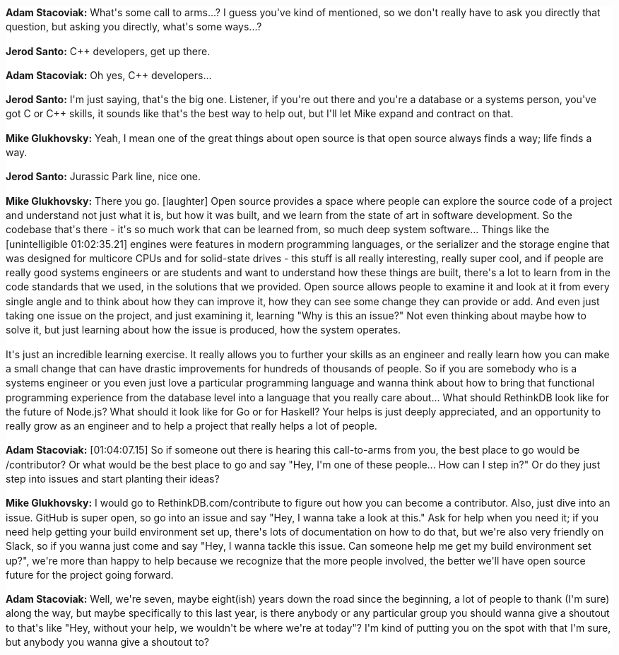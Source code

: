 **Adam Stacoviak:** What's some call to arms...? I guess you've kind of mentioned, so we don't really have to ask you directly that question, but asking you directly, what's some ways...?

**Jerod Santo:** C++ developers, get up there.

**Adam Stacoviak:** Oh yes, C++ developers...

**Jerod Santo:** I'm just saying, that's the big one. Listener, if you're out there and you're a database or a systems person, you've got C or C++ skills, it sounds like that's the best way to help out, but I'll let Mike expand and contract on that.

**Mike Glukhovsky:** Yeah, I mean one of the great things about open source is that open source always finds a way; life finds a way.

**Jerod Santo:** Jurassic Park line, nice one.

**Mike Glukhovsky:** There you go. \[laughter\] Open source provides a space where people can explore the source code of a project and understand not just what it is, but how it was built, and we learn from the state of art in software development. So the codebase that's there - it's so much work that can be learned from, so much deep system software... Things like the \[unintelligible 01:02:35.21\] engines were features in modern programming languages, or the serializer and the storage engine that was designed for multicore CPUs and for solid-state drives - this stuff is all really interesting, really super cool, and if people are really good systems engineers or are students and want to understand how these things are built, there's a lot to learn from in the code standards that we used, in the solutions that we provided. Open source allows people to examine it and look at it from every single angle and to think about how they can improve it, how they can see some change they can provide or add. And even just taking one issue on the project, and just examining it, learning "Why is this an issue?" Not even thinking about maybe how to solve it, but just learning about how the issue is produced, how the system operates.

It's just an incredible learning exercise. It really allows you to further your skills as an engineer and really learn how you can make a small change that can have drastic improvements for hundreds of thousands of people. So if you are somebody who is a systems engineer or you even just love a particular programming language and wanna think about how to bring that functional programming experience from the database level into a language that you really care about... What should RethinkDB look like for the future of Node.js? What should it look like for Go or for Haskell? Your helps is just deeply appreciated, and an opportunity to really grow as an engineer and to help a project that really helps a lot of people.

**Adam Stacoviak:** \[01:04:07.15\] So if someone out there is hearing this call-to-arms from you, the best place to go would be /contributor? Or what would be the best place to go and say "Hey, I'm one of these people... How can I step in?" Or do they just step into issues and start planting their ideas?

**Mike Glukhovsky:** I would go to RethinkDB.com/contribute to figure out how you can become a contributor. Also, just dive into an issue. GitHub is super open, so go into an issue and say "Hey, I wanna take a look at this." Ask for help when you need it; if you need help getting your build environment set up, there's lots of documentation on how to do that, but we're also very friendly on Slack, so if you wanna just come and say "Hey, I wanna tackle this issue. Can someone help me get my build environment set up?", we're more than happy to help because we recognize that the more people involved, the better we'll have open source future for the project going forward.

**Adam Stacoviak:** Well, we're seven, maybe eight(ish) years down the road since the beginning, a lot of people to thank (I'm sure) along the way, but maybe specifically to this last year, is there anybody or any particular group you should wanna give a shoutout to that's like "Hey, without your help, we wouldn't be where we're at today"? I'm kind of putting you on the spot with that I'm sure, but anybody you wanna give a shoutout to?
